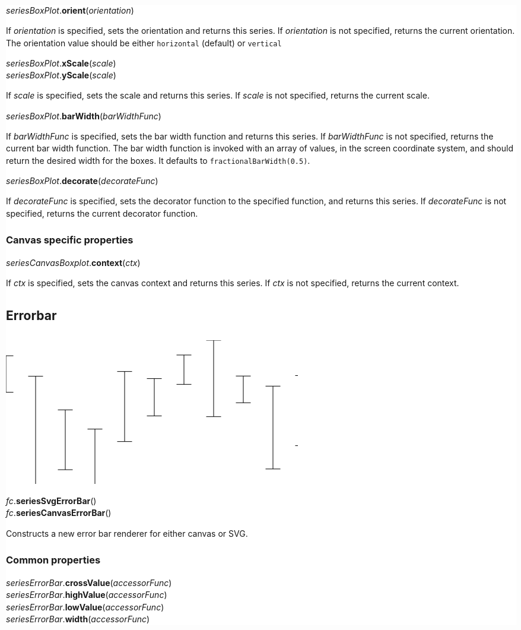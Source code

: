 *seriesBoxPlot*.**orient**(*orientation*)  

If *orientation* is specified, sets the orientation and returns this series. If *orientation* is not specified, returns the current orientation. The orientation value should be either `horizontal` (default) or `vertical`

*seriesBoxPlot*.**xScale**(*scale*)  
*seriesBoxPlot*.**yScale**(*scale*)

If *scale* is specified, sets the scale and returns this series. If *scale* is not specified, returns the current scale.

*seriesBoxPlot*.**barWidth**(*barWidthFunc*)

If *barWidthFunc* is specified, sets the bar width function and returns this series. If *barWidthFunc* is not specified, returns the current bar width function. The bar width function is invoked with an array of values, in the screen coordinate system, and should return the desired width for the boxes. It defaults to `fractionalBarWidth(0.5)`.

*seriesBoxPlot*.**decorate**(*decorateFunc*)

If *decorateFunc* is specified, sets the decorator function to the specified function, and returns this series. If *decorateFunc* is not specified, returns the current decorator function.

### Canvas specific properties

*seriesCanvasBoxplot*.**context**(*ctx*)

If *ctx* is specified, sets the canvas context and returns this series. If *ctx* is not specified, returns the current context.

## Errorbar

![](screenshots/errorbar.png)

*fc*.**seriesSvgErrorBar**()  
*fc*.**seriesCanvasErrorBar**()

Constructs a new error bar renderer for either canvas or SVG.

### Common properties

*seriesErrorBar*.**crossValue**(*accessorFunc*)  
*seriesErrorBar*.**highValue**(*accessorFunc*)  
*seriesErrorBar*.**lowValue**(*accessorFunc*)  
*seriesErrorBar*.**width**(*accessorFunc*)  
